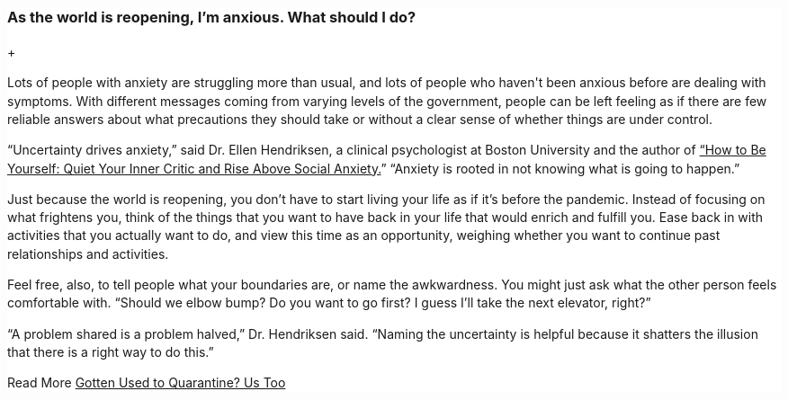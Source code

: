<div class="g-question-wrap g-0" itemscope="" itemprop="mainEntity" itemtype="https://schema.org/Question">

<div class="g-question">

### As the world is reopening, I’m anxious. What should I do?

<div class="g-icon">

\+

</div>

</div>

<div class="g-answer-wrap g-hide-answer" itemscope="" itemprop="acceptedAnswer" itemtype="https://schema.org/Answer">

<div itemprop="text">

Lots of people with anxiety are struggling more than usual, and lots of
people who haven't been anxious before are dealing with symptoms. With
different messages coming from varying levels of the government, people
can be left feeling as if there are few reliable answers about what
precautions they should take or without a clear sense of whether things
are under control.

“Uncertainty drives anxiety,” said Dr. Ellen Hendriksen, a clinical
psychologist at Boston University and the author of [“How to Be
Yourself: Quiet Your Inner Critic and Rise Above Social
Anxiety.](https://us.macmillan.com/books/9781250161703)” “Anxiety is
rooted in not knowing what is going to happen.”

Just because the world is reopening, you don’t have to start living your
life as if it’s before the pandemic. Instead of focusing on what
frightens you, think of the things that you want to have back in your
life that would enrich and fulfill you. Ease back in with activities
that you actually want to do, and view this time as an opportunity,
weighing whether you want to continue past relationships and activities.

Feel free, also, to tell people what your boundaries are, or name the
awkwardness. You might just ask what the other person feels comfortable
with. “Should we elbow bump? Do you want to go first? I guess I’ll take
the next elevator, right?”

“A problem shared is a problem halved,” Dr. Hendriksen said. “Naming the
uncertainty is helpful because it shatters the illusion that there is a
right way to do this.”

<span class="g-read-more"> Read More</span> [Gotten Used to Quarantine?
Us
Too](https://www.nytimes.com/2020/06/27/at-home/manage-your-coronavirus-anxiety.html)

</div>

</div>
